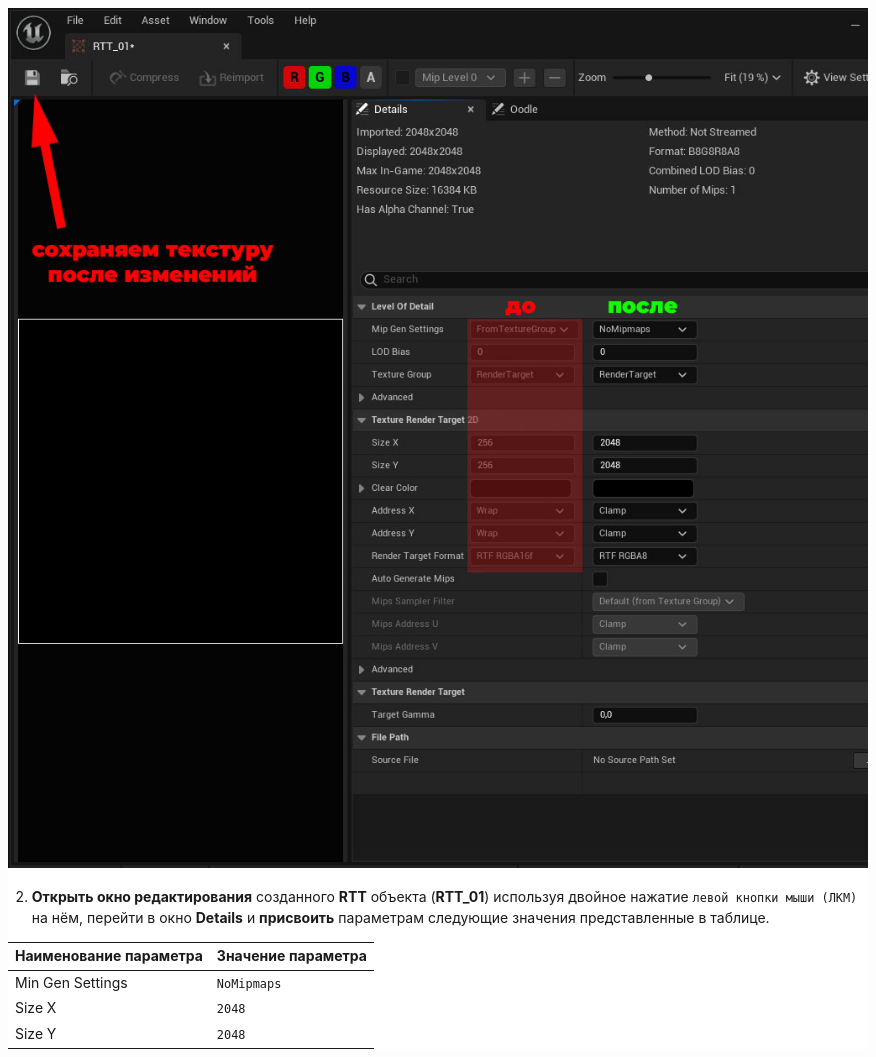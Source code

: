 ![7.3.](..\images\UnrealEngine\Создание%20RTT\7.3.jpg)

2. **Открыть окно редактирования** созданного **RTT** объекта (**RTT_01**) используя двойное нажатие `левой кнопки мыши (ЛКМ)` на нём, перейти в окно **Details** и **присвоить** параметрам следующие значения представленные в таблице.

|Наименование параметра|Значение параметра|
|-------------------|----------|
|Min Gen Settings|`NoMipmaps`|
|Size X|`2048`|
|Size Y|`2048`|
